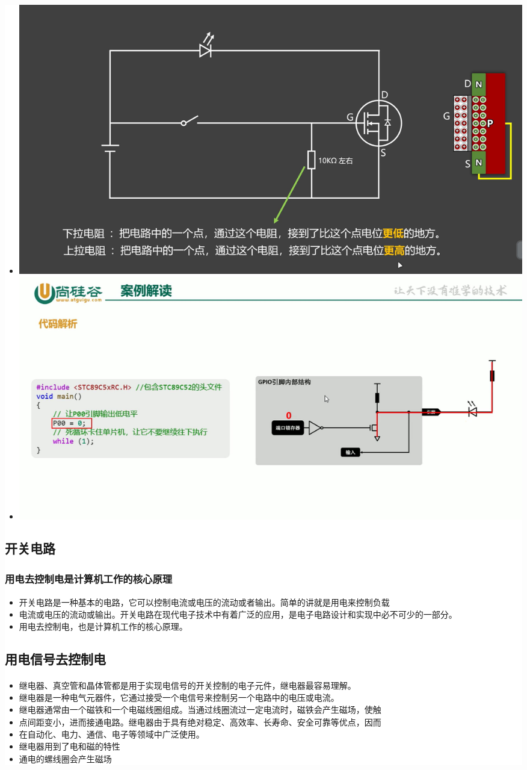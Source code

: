 - ![](电子电路学习_files/175.jpg)
- ![](电子电路学习_files/177.jpg)

## 开关电路
### 用电去控制电是计算机工作的核心原理
- 开关电路是一种基本的电路，它可以控制电流或电压的流动或者输出。简单的讲就是用电来控制负载
- 电流或电压的流动或输出。开关电路在现代电子技术中有着广泛的应用，是电子电路设计和实现中必不可少的一部分。
- 用电去控制电，也是计算机工作的核心原理。
## 用电信号去控制电
- 继电器、真空管和晶体管都是用于实现电信号的开关控制的电子元件，继电器最容易理解。
- 继电器是一种电气元器件，它通过接受一个电信号来控制另一个电路中的电压或电流。
- 继电器通常由一个磁铁和一个电磁线圈组成。当通过线圈流过一定电流时，磁铁会产生磁场，使触
- 点间距变小，进而接通电路。继电器由于具有绝对稳定、高效率、长寿命、安全可靠等优点，因而
- 在自动化、电力、通信、电子等领域中广泛使用。
- 继电器用到了电和磁的特性
- 通电的螺线圈会产生磁场
